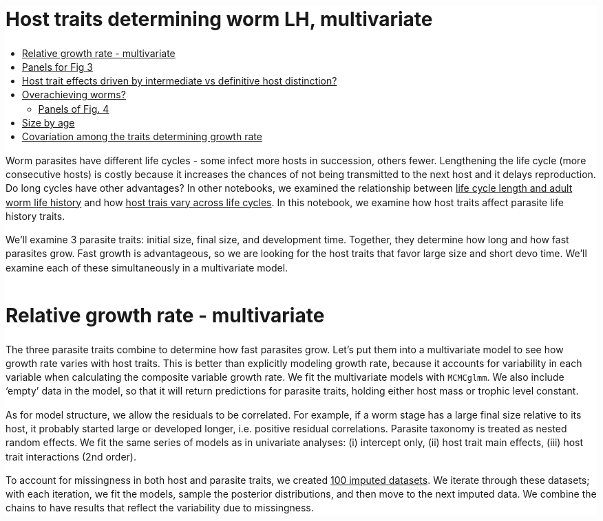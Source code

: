 Host traits determining worm LH, multivariate
================

  - [Relative growth rate -
    multivariate](#relative-growth-rate---multivariate)
  - [Panels for Fig 3](#panels-for-fig-3)
  - [Host trait effects driven by intermediate vs definitive host
    distinction?](#host-trait-effects-driven-by-intermediate-vs-definitive-host-distinction)
  - [Overachieving worms?](#overachieving-worms)
      - [Panels of Fig. 4](#panels-of-fig.-4)
  - [Size by age](#size-by-age)
  - [Covariation among the traits determining growth
    rate](#covariation-among-the-traits-determining-growth-rate)

Worm parasites have different life cycles - some infect more hosts in
succession, others fewer. Lengthening the life cycle (more consecutive
hosts) is costly because it increases the chances of not being
transmitted to the next host and it delays reproduction. Do long cycles
have other advantages? In other notebooks, we examined the relationship
between [life cycle length and adult worm life
history](../lcl_adult_worm_traits/adult_worm_traits_vs_lcl.Rmd) and how
[host trais vary across life
cycles](../kinds_of_hosts/host_traits_across_clc.Rmd). In this notebook,
we examine how host traits affect parasite life history traits.

We’ll examine 3 parasite traits: initial size, final size, and
development time. Together, they determine how long and how fast
parasites grow. Fast growth is advantageous, so we are looking for the
host traits that favor large size and short devo time. We’ll examine
each of these simultaneously in a multivariate model.

# Relative growth rate - multivariate

The three parasite traits combine to determine how fast parasites grow.
Let’s put them into a multivariate model to see how growth rate varies
with host traits. This is better than explicitly modeling growth rate,
because it accounts for variability in each variable when calculating
the composite variable growth rate. We fit the multivariate models with
`MCMCglmm`. We also include ‘empty’ data in the model, so that it will
return predictions for parasite traits, holding either host mass or
trophic level constant.

As for model structure, we allow the residuals to be correlated. For
example, if a worm stage has a large final size relative to its host, it
probably started large or developed longer, i.e. positive residual
correlations. Parasite taxonomy is treated as nested random effects. We
fit the same series of models as in univariate analyses: (i) intercept
only, (ii) host trait main effects, (iii) host trait interactions (2nd
order).

To account for missingness in both host and parasite traits, we created
[100 imputed datasets](../make_stage_level_df_randimputedvals.Rmd). We
iterate through these datasets; with each iteration, we fit the models,
sample the posterior distributions, and then move to the next imputed
data. We combine the chains to have results that reflect the variability
due to missingness.
